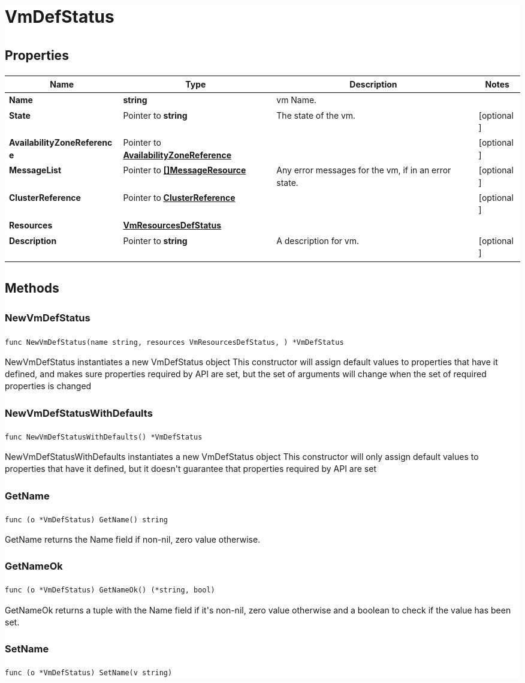 # VmDefStatus

## Properties

Name | Type | Description | Notes
------------ | ------------- | ------------- | -------------
**Name** | **string** | vm Name. | 
**State** | Pointer to **string** | The state of the vm. | [optional] 
**AvailabilityZoneReference** | Pointer to [**AvailabilityZoneReference**](AvailabilityZoneReference.md) |  | [optional] 
**MessageList** | Pointer to [**[]MessageResource**](MessageResource.md) | Any error messages for the vm, if in an error state. | [optional] 
**ClusterReference** | Pointer to [**ClusterReference**](ClusterReference.md) |  | [optional] 
**Resources** | [**VmResourcesDefStatus**](VmResourcesDefStatus.md) |  | 
**Description** | Pointer to **string** | A description for vm. | [optional] 

## Methods

### NewVmDefStatus

`func NewVmDefStatus(name string, resources VmResourcesDefStatus, ) *VmDefStatus`

NewVmDefStatus instantiates a new VmDefStatus object
This constructor will assign default values to properties that have it defined,
and makes sure properties required by API are set, but the set of arguments
will change when the set of required properties is changed

### NewVmDefStatusWithDefaults

`func NewVmDefStatusWithDefaults() *VmDefStatus`

NewVmDefStatusWithDefaults instantiates a new VmDefStatus object
This constructor will only assign default values to properties that have it defined,
but it doesn't guarantee that properties required by API are set

### GetName

`func (o *VmDefStatus) GetName() string`

GetName returns the Name field if non-nil, zero value otherwise.

### GetNameOk

`func (o *VmDefStatus) GetNameOk() (*string, bool)`

GetNameOk returns a tuple with the Name field if it's non-nil, zero value otherwise
and a boolean to check if the value has been set.

### SetName

`func (o *VmDefStatus) SetName(v string)`

